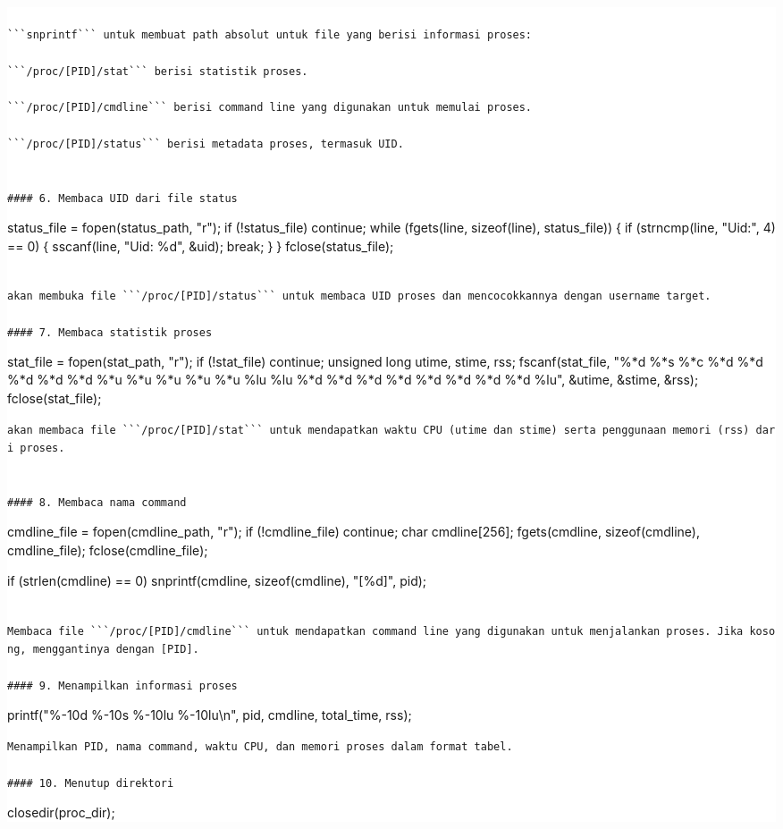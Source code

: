 ```

```snprintf``` untuk membuat path absolut untuk file yang berisi informasi proses:

```/proc/[PID]/stat``` berisi statistik proses.

```/proc/[PID]/cmdline``` berisi command line yang digunakan untuk memulai proses.

```/proc/[PID]/status``` berisi metadata proses, termasuk UID.


#### 6. Membaca UID dari file status
```
status_file = fopen(status_path, "r");
if (!status_file) continue;
while (fgets(line, sizeof(line), status_file)) {
    if (strncmp(line, "Uid:", 4) == 0) {
        sscanf(line, "Uid: %d", &uid);
        break;
    }
}
fclose(status_file);
```

akan membuka file ```/proc/[PID]/status``` untuk membaca UID proses dan mencocokkannya dengan username target.

#### 7. Membaca statistik proses

```
stat_file = fopen(stat_path, "r");
if (!stat_file) continue;
unsigned long utime, stime, rss;
fscanf(stat_file, "%*d %*s %*c %*d %*d %*d %*d %*d %*u %*u %*u %*u %*u %lu %lu %*d %*d %*d %*d %*d %*d %*d %*d %lu", 
        &utime, &stime, &rss);
fclose(stat_file);
```
akan membaca file ```/proc/[PID]/stat``` untuk mendapatkan waktu CPU (utime dan stime) serta penggunaan memori (rss) dari proses.


#### 8. Membaca nama command
```
cmdline_file = fopen(cmdline_path, "r");
if (!cmdline_file) continue;
char cmdline[256];
fgets(cmdline, sizeof(cmdline), cmdline_file);
fclose(cmdline_file);

if (strlen(cmdline) == 0)
    snprintf(cmdline, sizeof(cmdline), "[%d]", pid);
```

Membaca file ```/proc/[PID]/cmdline``` untuk mendapatkan command line yang digunakan untuk menjalankan proses. Jika kosong, menggantinya dengan [PID].

#### 9. Menampilkan informasi proses
```
printf("%-10d %-10s %-10lu %-10lu\n", pid, cmdline, total_time, rss);
```
Menampilkan PID, nama command, waktu CPU, dan memori proses dalam format tabel.

#### 10. Menutup direktori
```
closedir(proc_dir);
```
```
